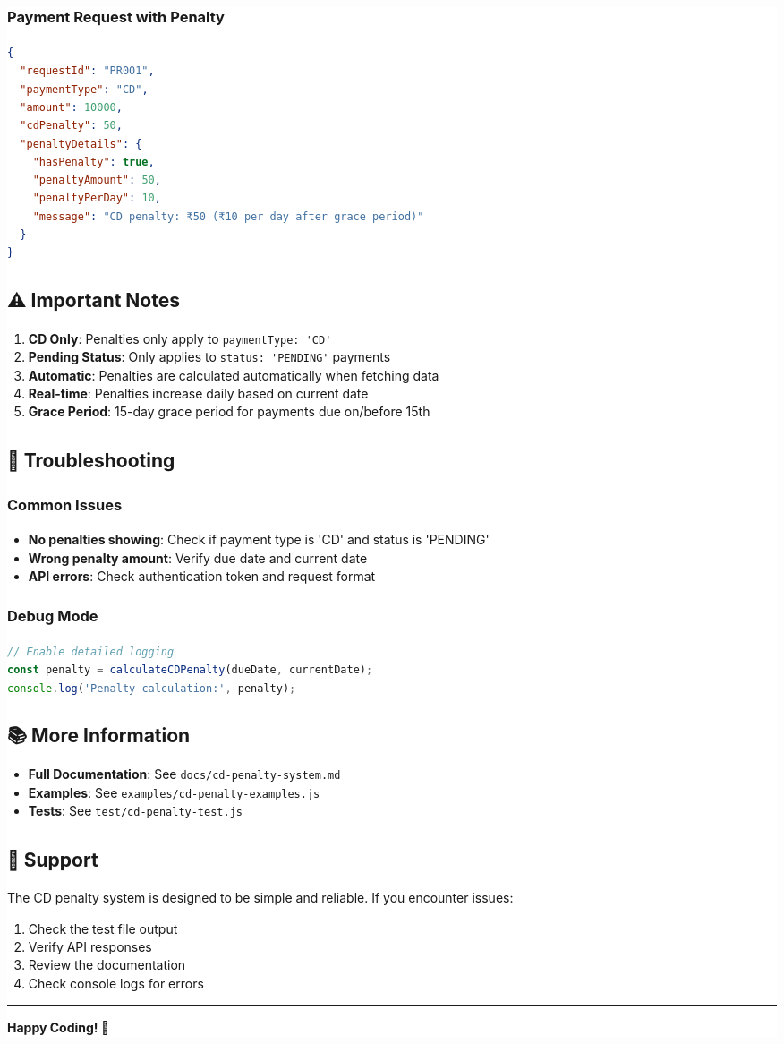 ### Payment Request with Penalty
```json
{
  "requestId": "PR001",
  "paymentType": "CD",
  "amount": 10000,
  "cdPenalty": 50,
  "penaltyDetails": {
    "hasPenalty": true,
    "penaltyAmount": 50,
    "penaltyPerDay": 10,
    "message": "CD penalty: ₹50 (₹10 per day after grace period)"
  }
}
```

## ⚠️ Important Notes

1. **CD Only**: Penalties only apply to `paymentType: 'CD'`
2. **Pending Status**: Only applies to `status: 'PENDING'` payments
3. **Automatic**: Penalties are calculated automatically when fetching data
4. **Real-time**: Penalties increase daily based on current date
5. **Grace Period**: 15-day grace period for payments due on/before 15th

## 🐛 Troubleshooting

### Common Issues
- **No penalties showing**: Check if payment type is 'CD' and status is 'PENDING'
- **Wrong penalty amount**: Verify due date and current date
- **API errors**: Check authentication token and request format

### Debug Mode
```javascript
// Enable detailed logging
const penalty = calculateCDPenalty(dueDate, currentDate);
console.log('Penalty calculation:', penalty);
```

## 📚 More Information

- **Full Documentation**: See `docs/cd-penalty-system.md`
- **Examples**: See `examples/cd-penalty-examples.js`
- **Tests**: See `test/cd-penalty-test.js`

## 🤝 Support

The CD penalty system is designed to be simple and reliable. If you encounter issues:

1. Check the test file output
2. Verify API responses
3. Review the documentation
4. Check console logs for errors

---

**Happy Coding! 🎉**
